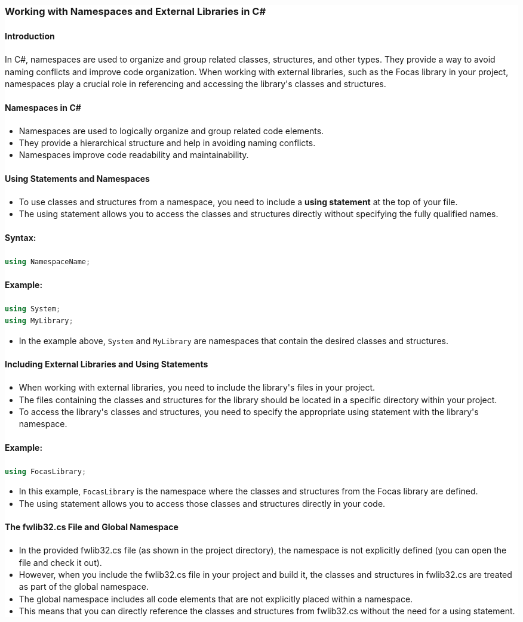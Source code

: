 
### Working with Namespaces and External Libraries in C#

#### Introduction
In C#, namespaces are used to organize and group related classes, structures, and other types. They provide a way to avoid naming conflicts and improve code organization. When working with external libraries, such as the Focas library in your project, namespaces play a crucial role in referencing and accessing the library's classes and structures.

#### Namespaces in C#
- Namespaces are used to logically organize and group related code elements.
- They provide a hierarchical structure and help in avoiding naming conflicts.
- Namespaces improve code readability and maintainability.

#### Using Statements and Namespaces
- To use classes and structures from a namespace, you need to include a **using statement** at the top of your file.
- The using statement allows you to access the classes and structures directly without specifying the fully qualified names.

#### Syntax:
```csharp
using NamespaceName;
```

#### Example:
```csharp
using System;
using MyLibrary;
```

- In the example above, `System` and `MyLibrary` are namespaces that contain the desired classes and structures.

#### Including External Libraries and Using Statements
- When working with external libraries, you need to include the library's files in your project.
- The files containing the classes and structures for the library should be located in a specific directory within your project.
- To access the library's classes and structures, you need to specify the appropriate using statement with the library's namespace.

#### Example:
```csharp
using FocasLibrary;
```
- In this example, `FocasLibrary` is the namespace where the classes and structures from the Focas library are defined.
- The using statement allows you to access those classes and structures directly in your code.

#### The fwlib32.cs File and Global Namespace
- In the provided fwlib32.cs file (as shown in the project directory), the namespace is not explicitly defined (you can open the file and check it out).    
- However, when you include the fwlib32.cs file in your project and build it, the classes and structures in fwlib32.cs are treated as part of the global namespace.
- The global namespace includes all code elements that are not explicitly placed within a namespace.
- This means that you can directly reference the classes and structures from fwlib32.cs without the need for a using statement.
